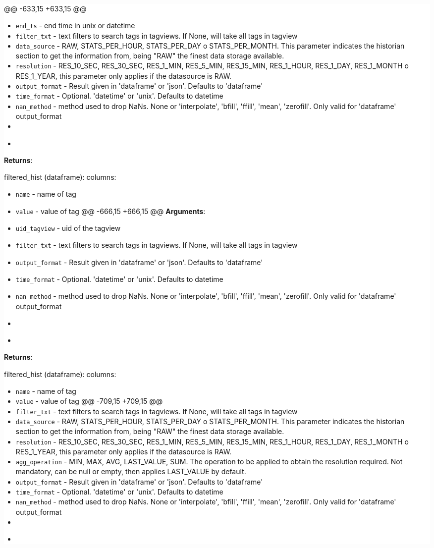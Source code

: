  <a id="iotcoreapi.IoTCoreAPI.read_tagview_historic_text_filters"></a>
 
@@ -633,15 +633,15 @@
 - `end_ts` - end time in unix or datetime
 - `filter_txt` - text filters to search tags in tagviews. If None, will take all tags in tagview
 - `data_source` - RAW, STATS_PER_HOUR, STATS_PER_DAY o STATS_PER_MONTH. This parameter indicates the historian section to get the information from, being "RAW" the finest data storage available.
 - `resolution` - RES_10_SEC, RES_30_SEC, RES_1_MIN, RES_5_MIN, RES_15_MIN, RES_1_HOUR, RES_1_DAY, RES_1_MONTH o RES_1_YEAR, this parameter only applies if the datasource is RAW.
 - `output_format` - Result given in 'dataframe' or 'json'. Defaults to 'dataframe'
 - `time_format` - Optional. 'datetime' or 'unix'. Defaults to datetime
 - `nan_method` - method used to drop NaNs. None or 'interpolate', 'bfill', 'ffill', 'mean', 'zerofill'. Only valid for 'dataframe' output_format
-  
+
 
 **Returns**:
 
   filtered_hist (dataframe):
   columns:
 - `name` - name of tag
 - `value` - value of tag
@@ -666,15 +666,15 @@
 **Arguments**:
 
 - `uid_tagview` - uid of the tagview
 - `filter_txt` - text filters to search tags in tagviews. If None, will take all tags in tagview
 - `output_format` - Result given in 'dataframe' or 'json'. Defaults to 'dataframe'
 - `time_format` - Optional. 'datetime' or 'unix'. Defaults to datetime
 - `nan_method` - method used to drop NaNs. None or 'interpolate', 'bfill', 'ffill', 'mean', 'zerofill'. Only valid for 'dataframe' output_format
-  
+
 
 **Returns**:
 
   filtered_hist (dataframe):
   columns:
 - `name` - name of tag
 - `value` - value of tag
@@ -709,15 +709,15 @@
 - `filter_txt` - text filters to search tags in tagviews. If None, will take all tags in tagview
 - `data_source` - RAW, STATS_PER_HOUR, STATS_PER_DAY o STATS_PER_MONTH. This parameter indicates the historian section to get the information from, being "RAW" the finest data storage available.
 - `resolution` - RES_10_SEC, RES_30_SEC, RES_1_MIN, RES_5_MIN, RES_15_MIN, RES_1_HOUR, RES_1_DAY, RES_1_MONTH o RES_1_YEAR, this parameter only applies if the datasource is RAW.
 - `agg_operation` - MIN, MAX, AVG, LAST_VALUE, SUM. The operation to be applied to obtain the resolution required. Not mandatory, can be null or empty, then applies LAST_VALUE by default.
 - `output_format` - Result given in 'dataframe' or 'json'. Defaults to 'dataframe'
 - `time_format` - Optional. 'datetime' or 'unix'. Defaults to datetime
 - `nan_method` - method used to drop NaNs. None or 'interpolate', 'bfill', 'ffill', 'mean', 'zerofill'. Only valid for 'dataframe' output_format
-  
+
 